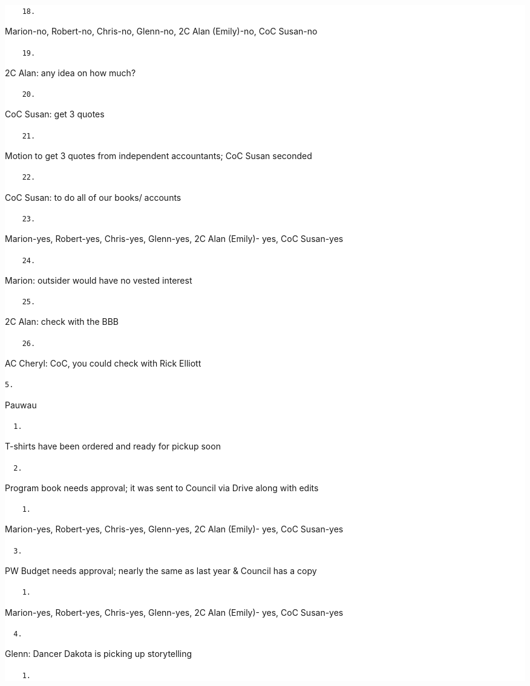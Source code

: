         18.

Marion-no, Robert-no, Chris-no, Glenn-no, 2C Alan (Emily)-no, CoC Susan-no

        19.

2C Alan: any idea on how much?

        20.

CoC Susan: get 3 quotes

        21.

Motion to get 3 quotes from independent accountants; CoC Susan seconded

        22.

CoC Susan: to do all of our books/ accounts

        23.

Marion-yes, Robert-yes, Chris-yes, Glenn-yes, 2C Alan (Emily)- yes, CoC Susan-yes

        24.

Marion: outsider would have no vested interest

        25.

2C Alan: check with the BBB

        26.

AC Cheryl: CoC, you could check with Rick Elliott

    5.

Pauwau

      1.

T-shirts have been ordered and ready for pickup soon

      2.

Program book needs approval; it was sent to Council via Drive along with edits

        1.

Marion-yes, Robert-yes, Chris-yes, Glenn-yes, 2C Alan (Emily)- yes, CoC Susan-yes

      3.

PW Budget needs approval; nearly the same as last year & Council has a copy

        1.

Marion-yes, Robert-yes, Chris-yes, Glenn-yes, 2C Alan (Emily)- yes, CoC Susan-yes

      4.

Glenn: Dancer Dakota is picking up storytelling

        1.
